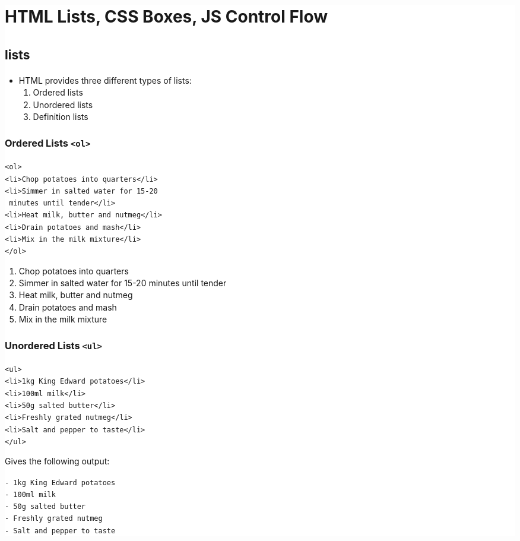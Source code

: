 # HTML Lists, CSS Boxes, JS Control Flow

## lists

- HTML provides three different types of lists:
    1. Ordered lists 
    2. Unordered lists
    3. Definition lists
    
    
    
### Ordered Lists `<ol>` 

```
<ol>
<li>Chop potatoes into quarters</li>
<li>Simmer in salted water for 15-20
 minutes until tender</li>
<li>Heat milk, butter and nutmeg</li>
<li>Drain potatoes and mash</li>
<li>Mix in the milk mixture</li>
</ol>
```

1. Chop potatoes into quarters
2. Simmer in salted water for 15-20 minutes until tender
3. Heat milk, butter and nutmeg
4. Drain potatoes and mash
5. Mix in the milk mixture



### Unordered Lists `<ul>`

```
<ul>
<li>1kg King Edward potatoes</li>
<li>100ml milk</li>
<li>50g salted butter</li>
<li>Freshly grated nutmeg</li>
<li>Salt and pepper to taste</li>
</ul>
```
Gives the following output:

```
- 1kg King Edward potatoes
- 100ml milk
- 50g salted butter
- Freshly grated nutmeg
- Salt and pepper to taste
```


